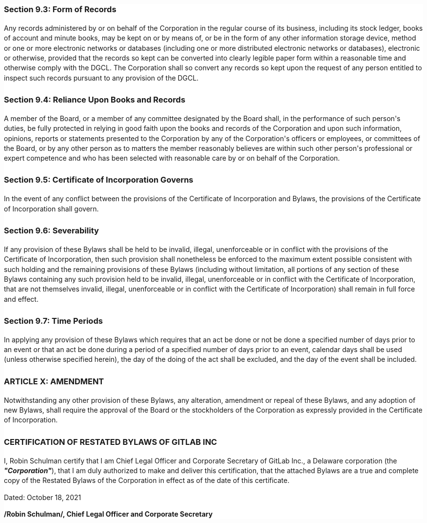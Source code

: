 ### **Section 9.3: Form of Records**

Any records administered by or on behalf of the Corporation in the regular course of its business, including its stock ledger, books of account and minute books, may be kept on or by means of, or be in the form of any other information storage device, method or one or more electronic networks or databases (including one or more distributed electronic networks or databases), electronic or otherwise, provided that the records so kept can be converted into clearly legible paper form within a reasonable time and otherwise comply with the DGCL. The Corporation shall so convert any records so kept upon the request of any person entitled to inspect such records pursuant to any provision of the DGCL.

### **Section 9.4: Reliance Upon Books and Records**

A member of the Board, or a member of any committee designated by the Board shall, in the performance of such person's duties, be fully protected in relying in good faith upon the books and records of the Corporation and upon such information, opinions, reports or statements presented to the Corporation by any of the Corporation's officers or employees, or committees of the Board, or by any other person as to matters the member reasonably believes are within such other person's professional or expert competence and who has been selected with reasonable care by or on behalf of the Corporation.

### **Section 9.5: Certificate of Incorporation Governs**

In the event of any conflict between the provisions of the Certificate of Incorporation and Bylaws, the provisions of the Certificate of Incorporation shall govern.

### **Section 9.6: Severability**

If any provision of these Bylaws shall be held to be invalid, illegal, unenforceable or in conflict with the provisions of the Certificate of Incorporation, then such provision shall nonetheless be enforced to the maximum extent possible consistent with such holding and the remaining provisions of these Bylaws (including without limitation, all portions of any section of these Bylaws containing any such provision held to be invalid, illegal, unenforceable or in conflict with the Certificate of Incorporation, that are not themselves invalid, illegal, unenforceable or in conflict with the Certificate of Incorporation) shall remain in full force and effect.

### **Section 9.7: Time Periods**

In applying any provision of these Bylaws which requires that an act be done or not be done a specified number of days prior to an event or that an act be done during a period of a specified number of days prior to an event, calendar days shall be used (unless otherwise specified herein), the day of the doing of the act shall be excluded, and the day of the event shall be included.

### **ARTICLE X: AMENDMENT**

Notwithstanding any other provision of these Bylaws, any alteration, amendment or repeal of these Bylaws, and any adoption of new Bylaws, shall require the approval of the Board or the stockholders of the Corporation as expressly provided in the Certificate of Incorporation.

### **CERTIFICATION OF RESTATED BYLAWS OF GITLAB INC**

I, Robin Schulman certify that I am Chief Legal Officer and Corporate Secretary of GitLab Inc., a Delaware corporation (the **_"Corporation"_**), that I am duly authorized to make and deliver this certification, that the attached Bylaws are a true and complete copy of the Restated Bylaws of the Corporation in effect as of the date of this certificate. 

Dated: October 18, 2021

**/Robin Schulman/, Chief Legal Officer and Corporate Secretary**
